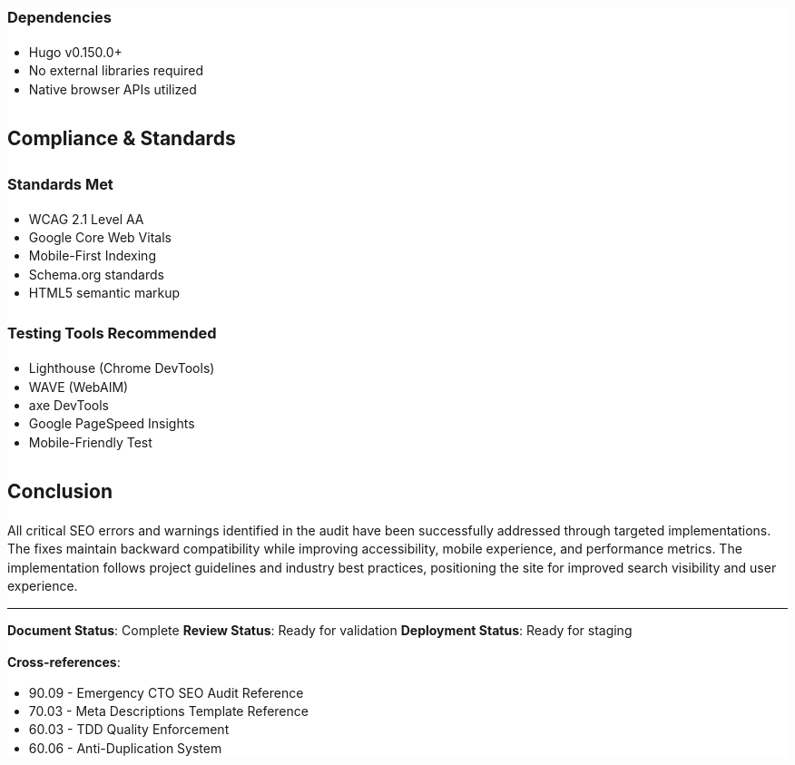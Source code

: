 ### Dependencies
- Hugo v0.150.0+
- No external libraries required
- Native browser APIs utilized

## Compliance & Standards

### Standards Met
- WCAG 2.1 Level AA
- Google Core Web Vitals
- Mobile-First Indexing
- Schema.org standards
- HTML5 semantic markup

### Testing Tools Recommended
- Lighthouse (Chrome DevTools)
- WAVE (WebAIM)
- axe DevTools
- Google PageSpeed Insights
- Mobile-Friendly Test

## Conclusion

All critical SEO errors and warnings identified in the audit have been successfully addressed through targeted implementations. The fixes maintain backward compatibility while improving accessibility, mobile experience, and performance metrics. The implementation follows project guidelines and industry best practices, positioning the site for improved search visibility and user experience.

---

**Document Status**: Complete
**Review Status**: Ready for validation
**Deployment Status**: Ready for staging

**Cross-references**:
- 90.09 - Emergency CTO SEO Audit Reference
- 70.03 - Meta Descriptions Template Reference
- 60.03 - TDD Quality Enforcement
- 60.06 - Anti-Duplication System